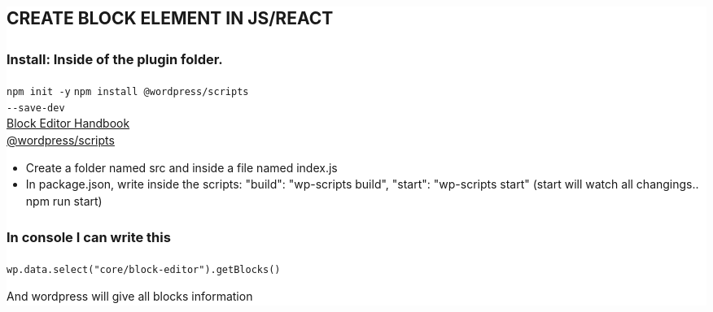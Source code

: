 ## CREATE BLOCK ELEMENT IN JS/REACT

### Install: Inside of the plugin folder.
<code>npm init -y</code>
<code>npm install @wordpress/scripts --save-dev</code>
<br>
<a href="https://developer.wordpress.org/block-editor/reference-guides/packages/packages-element/">Block Editor Handbook</a>
<br>
<a href="https://www.npmjs.com/package/@wordpress/scripts">@wordpress/scripts</a>
<br>

<ul>
  <li>Create a folder named src and inside a file named index.js</li>
  <li>In package.json, write inside the scripts: "build": "wp-scripts build",
    "start": "wp-scripts start" (start will watch all changings.. npm run start)</li>
</ul>


### In console I can write this

<code>wp.data.select("core/block-editor").getBlocks()</code>
<p>And wordpress will give all blocks information</p>
